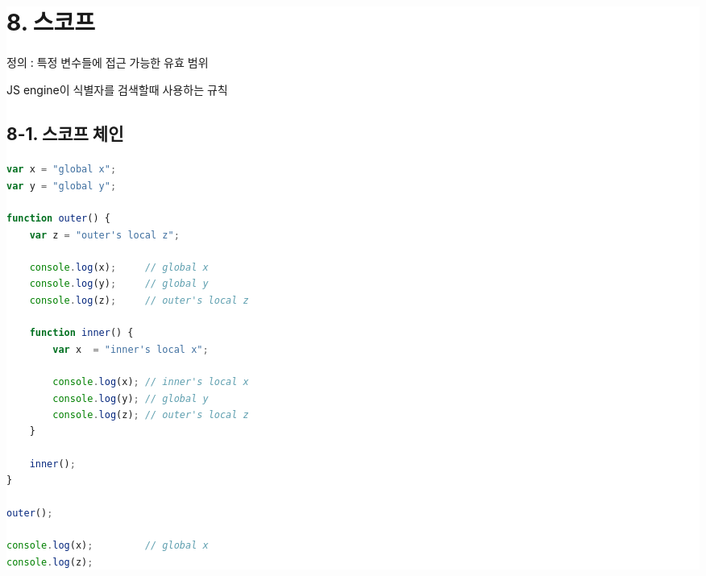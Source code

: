 





# 8. 스코프

정의 : 특정 변수들에 접근 가능한 유효 범위

JS engine이 식별자를 검색할때 사용하는 규칙





## 8-1. 스코프 체인

```javascript
var x = "global x";
var y = "global y";
 
function outer() {
    var z = "outer's local z";
    
    console.log(x);     // global x
    console.log(y);     // global y
    console.log(z);     // outer's local z
 
    function inner() {
        var x  = "inner's local x";
 
        console.log(x); // inner's local x
        console.log(y); // global y
        console.log(z); // outer's local z
    }
 
    inner();
}
 
outer();
 
console.log(x);         // global x
console.log(z);  
```

